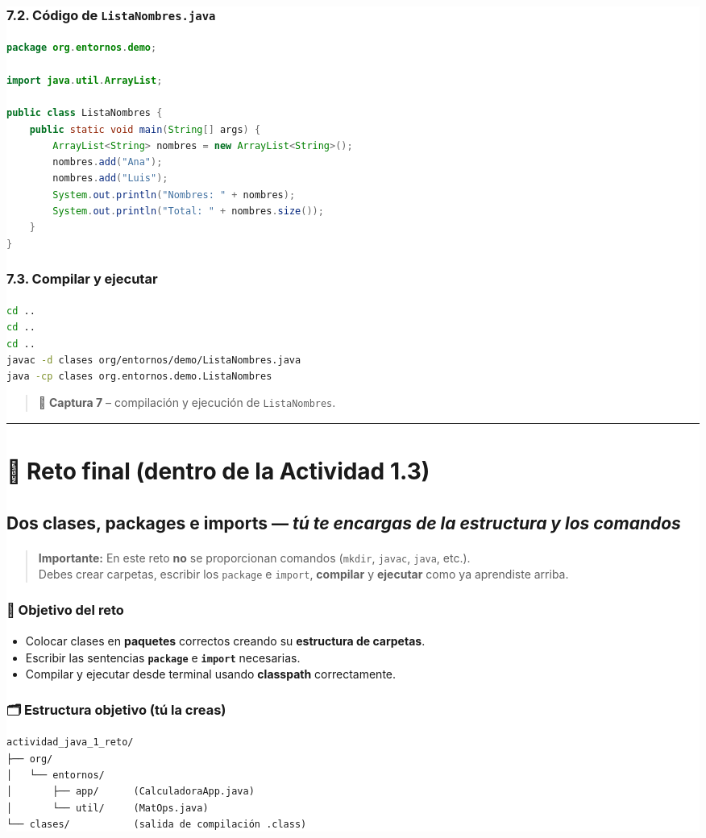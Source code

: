 ### 7.2. Código de `ListaNombres.java`

```{.java .copy}
package org.entornos.demo;

import java.util.ArrayList;

public class ListaNombres {
    public static void main(String[] args) {
        ArrayList<String> nombres = new ArrayList<String>();
        nombres.add("Ana");
        nombres.add("Luis");
        System.out.println("Nombres: " + nombres);
        System.out.println("Total: " + nombres.size());
    }
}
```

### 7.3. Compilar y ejecutar

```bash
cd ..
cd ..
cd ..
javac -d clases org/entornos/demo/ListaNombres.java
java -cp clases org.entornos.demo.ListaNombres
```

> 📸 **Captura 7** – compilación y ejecución de `ListaNombres`.

---

# 🧪 Reto final (dentro de la Actividad 1.3)
## Dos clases, **packages** e **imports** — *tú te encargas de la estructura y los comandos*

> **Importante:** En este reto **no** se proporcionan comandos (`mkdir`, `javac`, `java`, etc.).  
> Debes crear carpetas, escribir los `package` e `import`, **compilar** y **ejecutar** como ya aprendiste arriba.

### 🎯 Objetivo del reto
- Colocar clases en **paquetes** correctos creando su **estructura de carpetas**.
- Escribir las sentencias **`package`** e **`import`** necesarias.
- Compilar y ejecutar desde terminal usando **classpath** correctamente.

### 🗂️ Estructura objetivo (tú la creas)
```
actividad_java_1_reto/
├── org/
│   └── entornos/
│       ├── app/      (CalculadoraApp.java)
│       └── util/     (MatOps.java)
└── clases/           (salida de compilación .class)
```

